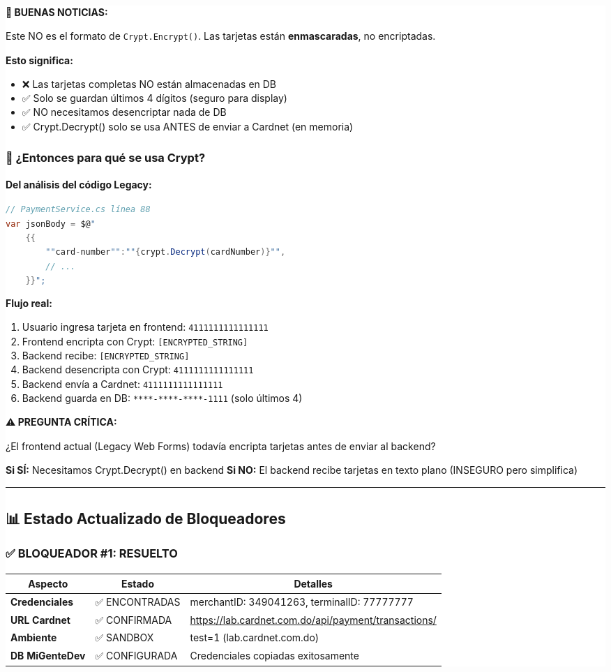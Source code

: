 **🎉 BUENAS NOTICIAS:**

Este NO es el formato de `Crypt.Encrypt()`. Las tarjetas están **enmascaradas**, no encriptadas.

**Esto significa:**

- ❌ Las tarjetas completas NO están almacenadas en DB
- ✅ Solo se guardan últimos 4 dígitos (seguro para display)
- ✅ NO necesitamos desencriptar nada de DB
- ✅ Crypt.Decrypt() solo se usa ANTES de enviar a Cardnet (en memoria)

### 🤔 ¿Entonces para qué se usa Crypt?

**Del análisis del código Legacy:**

```csharp
// PaymentService.cs línea 88
var jsonBody = $@"
    {{
        ""card-number"":""{crypt.Decrypt(cardNumber)}"",
        // ...
    }}";
```

**Flujo real:**

1. Usuario ingresa tarjeta en frontend: `4111111111111111`
2. Frontend encripta con Crypt: `[ENCRYPTED_STRING]`
3. Backend recibe: `[ENCRYPTED_STRING]`
4. Backend desencripta con Crypt: `4111111111111111`
5. Backend envía a Cardnet: `4111111111111111`
6. Backend guarda en DB: `****-****-****-1111` (solo últimos 4)

**⚠️ PREGUNTA CRÍTICA:**

¿El frontend actual (Legacy Web Forms) todavía encripta tarjetas antes de enviar al backend?

**Si SÍ:** Necesitamos Crypt.Decrypt() en backend
**Si NO:** El backend recibe tarjetas en texto plano (INSEGURO pero simplifica)

---

## 📊 Estado Actualizado de Bloqueadores

### ✅ BLOQUEADOR #1: RESUELTO

| Aspecto | Estado | Detalles |
|---------|--------|----------|
| **Credenciales** | ✅ ENCONTRADAS | merchantID: 349041263, terminalID: 77777777 |
| **URL Cardnet** | ✅ CONFIRMADA | <https://lab.cardnet.com.do/api/payment/transactions/> |
| **Ambiente** | ✅ SANDBOX | test=1 (lab.cardnet.com.do) |
| **DB MiGenteDev** | ✅ CONFIGURADA | Credenciales copiadas exitosamente |
